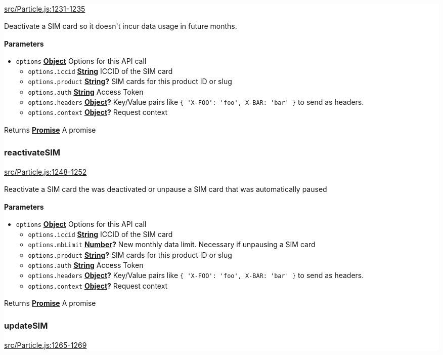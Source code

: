 [src/Particle.js:1231-1235](https://github.com/spark/particle-api-js/blob/de96e0c651041f5ed0430cc0f657f1a512f10ca6/src/Particle.js#L1231-L1235 "Source code on GitHub")

Deactivate a SIM card so it doesn't incur data usage in future months.

**Parameters**

-   `options` **[Object](https://developer.mozilla.org/en-US/docs/Web/JavaScript/Reference/Global_Objects/Object)** Options for this API call
    -   `options.iccid` **[String](https://developer.mozilla.org/en-US/docs/Web/JavaScript/Reference/Global_Objects/String)** ICCID of the SIM card
    -   `options.product` **[String](https://developer.mozilla.org/en-US/docs/Web/JavaScript/Reference/Global_Objects/String)?** SIM cards for this product ID or slug
    -   `options.auth` **[String](https://developer.mozilla.org/en-US/docs/Web/JavaScript/Reference/Global_Objects/String)** Access Token
    -   `options.headers` **[Object](https://developer.mozilla.org/en-US/docs/Web/JavaScript/Reference/Global_Objects/Object)?** Key/Value pairs like `{ 'X-FOO': 'foo', X-BAR: 'bar' }` to send as headers.
    -   `options.context` **[Object](https://developer.mozilla.org/en-US/docs/Web/JavaScript/Reference/Global_Objects/Object)?** Request context

Returns **[Promise](https://developer.mozilla.org/en-US/docs/Web/JavaScript/Reference/Global_Objects/Promise)** A promise

### reactivateSIM

[src/Particle.js:1248-1252](https://github.com/spark/particle-api-js/blob/de96e0c651041f5ed0430cc0f657f1a512f10ca6/src/Particle.js#L1248-L1252 "Source code on GitHub")

Reactivate a SIM card the was deactivated or unpause a SIM card that was automatically paused

**Parameters**

-   `options` **[Object](https://developer.mozilla.org/en-US/docs/Web/JavaScript/Reference/Global_Objects/Object)** Options for this API call
    -   `options.iccid` **[String](https://developer.mozilla.org/en-US/docs/Web/JavaScript/Reference/Global_Objects/String)** ICCID of the SIM card
    -   `options.mbLimit` **[Number](https://developer.mozilla.org/en-US/docs/Web/JavaScript/Reference/Global_Objects/Number)?** New monthly data limit. Necessary if unpausing a SIM card
    -   `options.product` **[String](https://developer.mozilla.org/en-US/docs/Web/JavaScript/Reference/Global_Objects/String)?** SIM cards for this product ID or slug
    -   `options.auth` **[String](https://developer.mozilla.org/en-US/docs/Web/JavaScript/Reference/Global_Objects/String)** Access Token
    -   `options.headers` **[Object](https://developer.mozilla.org/en-US/docs/Web/JavaScript/Reference/Global_Objects/Object)?** Key/Value pairs like `{ 'X-FOO': 'foo', X-BAR: 'bar' }` to send as headers.
    -   `options.context` **[Object](https://developer.mozilla.org/en-US/docs/Web/JavaScript/Reference/Global_Objects/Object)?** Request context

Returns **[Promise](https://developer.mozilla.org/en-US/docs/Web/JavaScript/Reference/Global_Objects/Promise)** A promise

### updateSIM

[src/Particle.js:1265-1269](https://github.com/spark/particle-api-js/blob/de96e0c651041f5ed0430cc0f657f1a512f10ca6/src/Particle.js#L1265-L1269 "Source code on GitHub")
